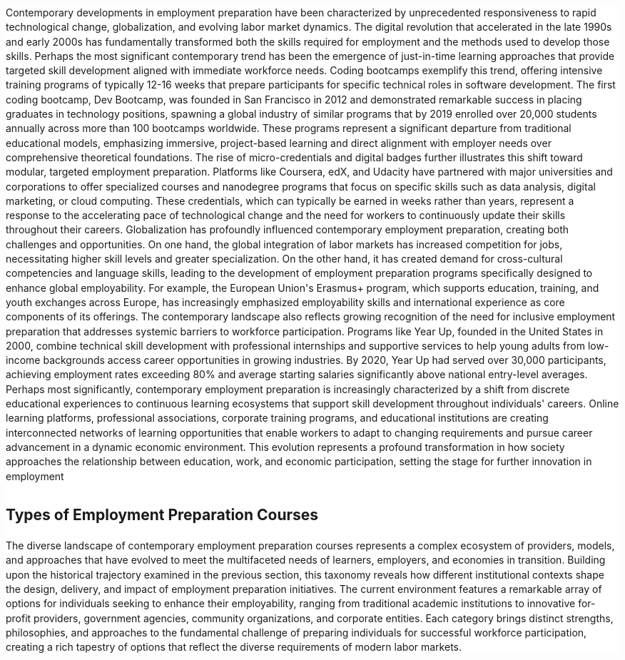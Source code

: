 Contemporary developments in employment preparation have been characterized by unprecedented responsiveness to rapid technological change, globalization, and evolving labor market dynamics. The digital revolution that accelerated in the late 1990s and early 2000s has fundamentally transformed both the skills required for employment and the methods used to develop those skills. Perhaps the most significant contemporary trend has been the emergence of just-in-time learning approaches that provide targeted skill development aligned with immediate workforce needs. Coding bootcamps exemplify this trend, offering intensive training programs of typically 12-16 weeks that prepare participants for specific technical roles in software development. The first coding bootcamp, Dev Bootcamp, was founded in San Francisco in 2012 and demonstrated remarkable success in placing graduates in technology positions, spawning a global industry of similar programs that by 2019 enrolled over 20,000 students annually across more than 100 bootcamps worldwide. These programs represent a significant departure from traditional educational models, emphasizing immersive, project-based learning and direct alignment with employer needs over comprehensive theoretical foundations. The rise of micro-credentials and digital badges further illustrates this shift toward modular, targeted employment preparation. Platforms like Coursera, edX, and Udacity have partnered with major universities and corporations to offer specialized courses and nanodegree programs that focus on specific skills such as data analysis, digital marketing, or cloud computing. These credentials, which can typically be earned in weeks rather than years, represent a response to the accelerating pace of technological change and the need for workers to continuously update their skills throughout their careers. Globalization has profoundly influenced contemporary employment preparation, creating both challenges and opportunities. On one hand, the global integration of labor markets has increased competition for jobs, necessitating higher skill levels and greater specialization. On the other hand, it has created demand for cross-cultural competencies and language skills, leading to the development of employment preparation programs specifically designed to enhance global employability. For example, the European Union's Erasmus+ program, which supports education, training, and youth exchanges across Europe, has increasingly emphasized employability skills and international experience as core components of its offerings. The contemporary landscape also reflects growing recognition of the need for inclusive employment preparation that addresses systemic barriers to workforce participation. Programs like Year Up, founded in the United States in 2000, combine technical skill development with professional internships and supportive services to help young adults from low-income backgrounds access career opportunities in growing industries. By 2020, Year Up had served over 30,000 participants, achieving employment rates exceeding 80% and average starting salaries significantly above national entry-level averages. Perhaps most significantly, contemporary employment preparation is increasingly characterized by a shift from discrete educational experiences to continuous learning ecosystems that support skill development throughout individuals' careers. Online learning platforms, professional associations, corporate training programs, and educational institutions are creating interconnected networks of learning opportunities that enable workers to adapt to changing requirements and pursue career advancement in a dynamic economic environment. This evolution represents a profound transformation in how society approaches the relationship between education, work, and economic participation, setting the stage for further innovation in employment

## Types of Employment Preparation Courses

The diverse landscape of contemporary employment preparation courses represents a complex ecosystem of providers, models, and approaches that have evolved to meet the multifaceted needs of learners, employers, and economies in transition. Building upon the historical trajectory examined in the previous section, this taxonomy reveals how different institutional contexts shape the design, delivery, and impact of employment preparation initiatives. The current environment features a remarkable array of options for individuals seeking to enhance their employability, ranging from traditional academic institutions to innovative for-profit providers, government agencies, community organizations, and corporate entities. Each category brings distinct strengths, philosophies, and approaches to the fundamental challenge of preparing individuals for successful workforce participation, creating a rich tapestry of options that reflect the diverse requirements of modern labor markets.
